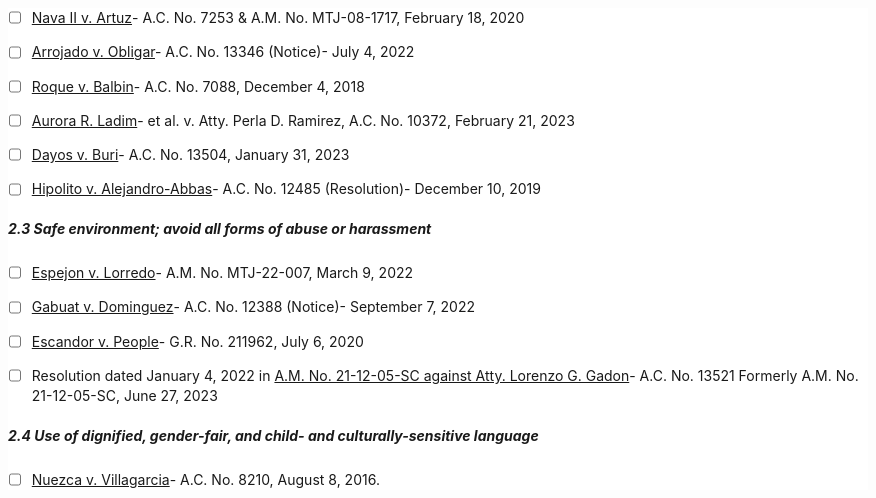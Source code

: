
- [ ] [Nava II v. Artuz](Cases/Nava%20II%20v.%20Artuz.md)- A.C. No. 7253 & A.M. No. MTJ-08-1717, February 18, 2020

  
  

- [ ] [Arrojado v. Obligar](Cases/Arrojado%20v.%20Obligar.md)- A.C. No. 13346 (Notice)- July 4, 2022

  
  

- [ ] [Roque v. Balbin](Cases/Roque%20v.%20Balbin.md)- A.C. No. 7088, December 4, 2018

  
  

- [ ] [Aurora R. Ladim](Cases/Aurora%20R.%20Ladim.md)- et al. v. Atty. Perla D. Ramirez, A.C. No. 10372, February 21, 2023

  
  

- [ ] [Dayos v. Buri](Cases/Dayos%20v.%20Buri.md)- A.C. No. 13504, January 31, 2023

  
  

- [ ] [Hipolito v. Alejandro-Abbas](Cases/Hipolito%20v.%20Alejandro-Abbas.md)- A.C. No. 12485 (Resolution)- December 10, 2019

  

  

##### 2.3 Safe environment; avoid all forms of abuse or harassment

  
  

- [ ] [Espejon v. Lorredo](Cases/Espejon%20v.%20Lorredo.md)- A.M. No. MTJ-22-007, March 9, 2022

  
  

- [ ] [Gabuat v. Dominguez](Cases/Gabuat%20v.%20Dominguez.md)- A.C. No. 12388 (Notice)- September 7, 2022

  
  

- [ ] [Escandor v. People](Cases/Escandor%20v.%20People.md)- G.R. No. 211962, July 6, 2020

  
  

- [ ] Resolution dated January 4, 2022 in [A.M. No. 21-12-05-SC against Atty. Lorenzo G. Gadon](Cases/A.M.%20No.%2021-12-05-SC%20against%20Atty.%20Lorenzo%20G.%20Gadon.md)- A.C. No. 13521 Formerly A.M. No. 21-12-05-SC, June 27, 2023

  

  

##### 2.4 Use of dignified, gender-fair, and child- and culturally-sensitive language 

  
  

- [ ] [Nuezca v. Villagarcia](Cases/Nuezca%20v.%20Villagarcia.md)- A.C. No. 8210, August 8, 2016.
